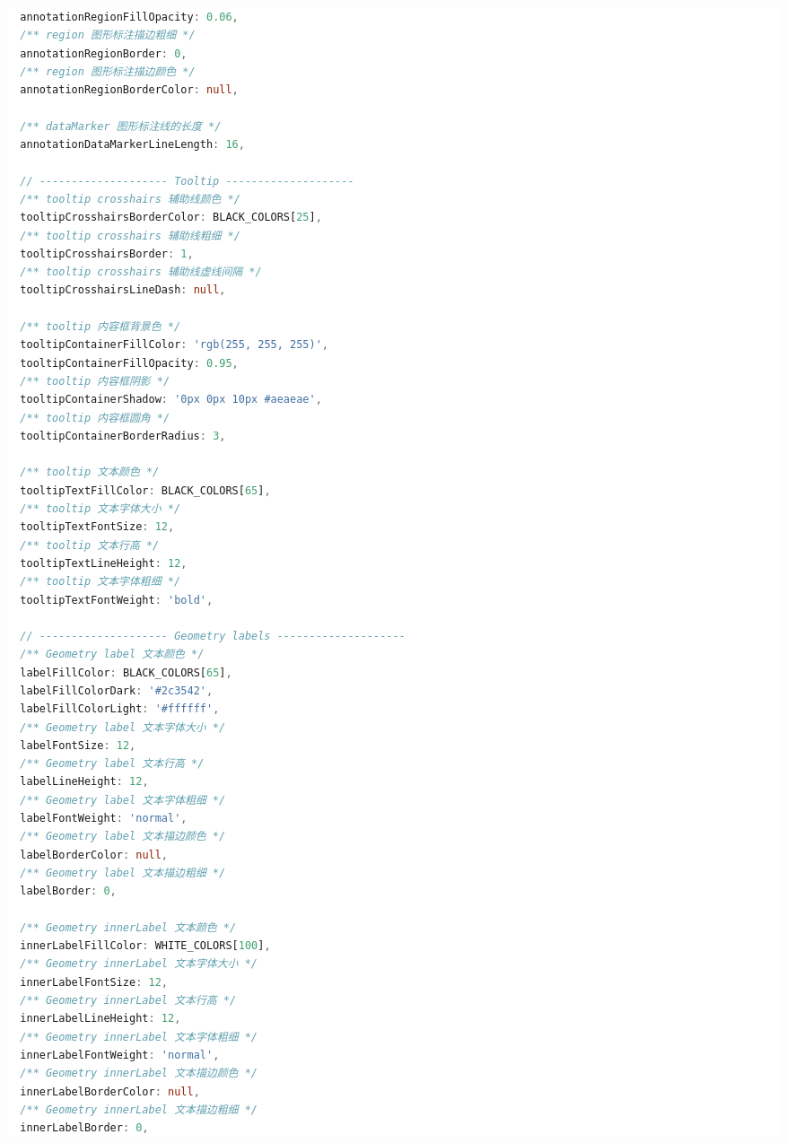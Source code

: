 ```ts
  annotationRegionFillOpacity: 0.06,
  /** region 图形标注描边粗细 */
  annotationRegionBorder: 0,
  /** region 图形标注描边颜色 */
  annotationRegionBorderColor: null,

  /** dataMarker 图形标注线的长度 */
  annotationDataMarkerLineLength: 16,

  // -------------------- Tooltip --------------------
  /** tooltip crosshairs 辅助线颜色 */
  tooltipCrosshairsBorderColor: BLACK_COLORS[25],
  /** tooltip crosshairs 辅助线粗细 */
  tooltipCrosshairsBorder: 1,
  /** tooltip crosshairs 辅助线虚线间隔 */
  tooltipCrosshairsLineDash: null,

  /** tooltip 内容框背景色 */
  tooltipContainerFillColor: 'rgb(255, 255, 255)',
  tooltipContainerFillOpacity: 0.95,
  /** tooltip 内容框阴影 */
  tooltipContainerShadow: '0px 0px 10px #aeaeae',
  /** tooltip 内容框圆角 */
  tooltipContainerBorderRadius: 3,

  /** tooltip 文本颜色 */
  tooltipTextFillColor: BLACK_COLORS[65],
  /** tooltip 文本字体大小 */
  tooltipTextFontSize: 12,
  /** tooltip 文本行高 */
  tooltipTextLineHeight: 12,
  /** tooltip 文本字体粗细 */
  tooltipTextFontWeight: 'bold',

  // -------------------- Geometry labels --------------------
  /** Geometry label 文本颜色 */
  labelFillColor: BLACK_COLORS[65],
  labelFillColorDark: '#2c3542',
  labelFillColorLight: '#ffffff',
  /** Geometry label 文本字体大小 */
  labelFontSize: 12,
  /** Geometry label 文本行高 */
  labelLineHeight: 12,
  /** Geometry label 文本字体粗细 */
  labelFontWeight: 'normal',
  /** Geometry label 文本描边颜色 */
  labelBorderColor: null,
  /** Geometry label 文本描边粗细 */
  labelBorder: 0,

  /** Geometry innerLabel 文本颜色 */
  innerLabelFillColor: WHITE_COLORS[100],
  /** Geometry innerLabel 文本字体大小 */
  innerLabelFontSize: 12,
  /** Geometry innerLabel 文本行高 */
  innerLabelLineHeight: 12,
  /** Geometry innerLabel 文本字体粗细 */
  innerLabelFontWeight: 'normal',
  /** Geometry innerLabel 文本描边颜色 */
  innerLabelBorderColor: null,
  /** Geometry innerLabel 文本描边粗细 */
  innerLabelBorder: 0,

```